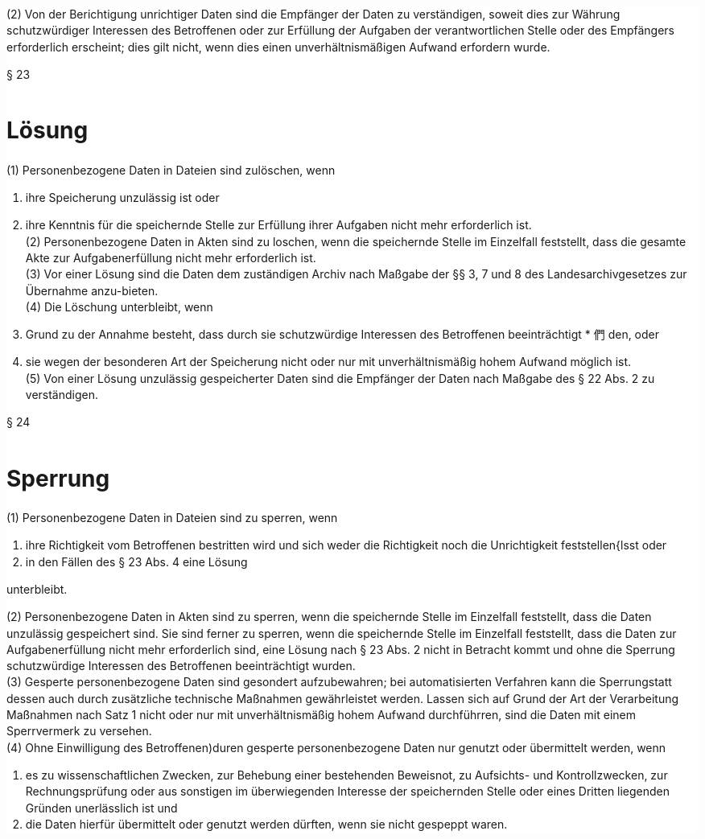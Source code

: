 (2) Von der Berichtigung unrichtiger Daten sind die Empfänger der Daten zu verständigen, soweit dies zur Währung schutzwürdiger Interessen des Betroffenen oder zur Erfüllung der Aufgaben der verantwortlichen Stelle oder des Empfängers erforderlich erscheint; dies gilt nicht, wenn dies einen unverhältnismäßigen Aufwand erfordern wurde.

§ 23

# Lösung

(1) Personenbezogene Daten in Dateien sind zulöschen, wenn  
1. ihre Speicherung unzulässig ist oder  
2. ihre Kenntnis für die speichernde Stelle zur Erfüllung ihrer Aufgaben nicht mehr erforderlich ist.  
(2) Personenbezogene Daten in Akten sind zu loschen, wenn die speichernde Stelle im Einzelfall feststellt, dass die gesamte Akte zur Aufgabenerfüllung nicht mehr erforderlich ist.  
(3) Vor einer Lösung sind die Daten dem zuständigen Archiv nach Maßgabe der §§ 3, 7 und 8 des Landesarchivgesetzes zur Übernahme anzu-bieten.  
(4) Die Löschung unterbleibt, wenn

1. Grund zu der Annahme besteht, dass durch sie schutzwürdige Interessen des Betroffenen beeinträchtigt * $\text{們}$  den, oder  
2. sie wegen der besonderen Art der Speicherung nicht oder nur mit unverhältnismäßig hohem Aufwand möglich ist.  
(5) Von einer Lösung unzulässig gespeicherter Daten sind die Empfänger der Daten nach Maßgabe des § 22 Abs. 2 zu verständigen.

§ 24

# Sperrung

(1) Personenbezogene Daten in Dateien sind zu sperren, wenn  
1. ihre Richtigkeit vom Betroffenen bestritten wird und sich weder die Richtigkeit noch die Unrichtigkeit feststellen{lsst oder  
2. in den Fällen des § 23 Abs. 4 eine Lösung

unterbleibt.

(2) Personenbezogene Daten in Akten sind zu sperren, wenn die speichernde Stelle im Einzelfall feststellt, dass die Daten unzulässig gespeichert sind. Sie sind ferner zu sperren, wenn die speichernde Stelle im Einzelfall feststellt, dass die Daten zur Aufgabenerfüllung nicht mehr erforderlich sind, eine Lösung nach § 23 Abs. 2 nicht in Betracht kommt und ohne die Sperrung schutzwürdige Interessen des Betroffenen beeinträchtigt wurden.  
(3) Gesperte personenbezogene Daten sind gesondert aufzubewahren; bei automatisierten Verfahren kann die Sperrungstatt dessen auch durch zusätzliche technische Maßnahmen gewährleistet werden. Lassen sich auf Grund der Art der Verarbeitung Maßnahmen nach Satz 1 nicht oder nur mit unverhältnismäßig hohem Aufwand durchführren, sind die Daten mit einem Sperrvermerk zu versehen.  
(4) Ohne Einwilligung des Betroffenen)duren gesperte personenbezogene Daten nur genutzt oder übermittelt werden, wenn

1. es zu wissenschaftlichen Zwecken, zur Behebung einer bestehenden Beweisnot, zu Aufsichts- und Kontrollzwecken, zur Rechnungsprüfung oder aus sonstigen im überwiegenden Interesse der speichernden Stelle oder eines Dritten liegenden Gründen unerlässlich ist und  
2. die Daten hierfür übermittelt oder genutzt werden dürften, wenn sie nicht gespeppt waren.
